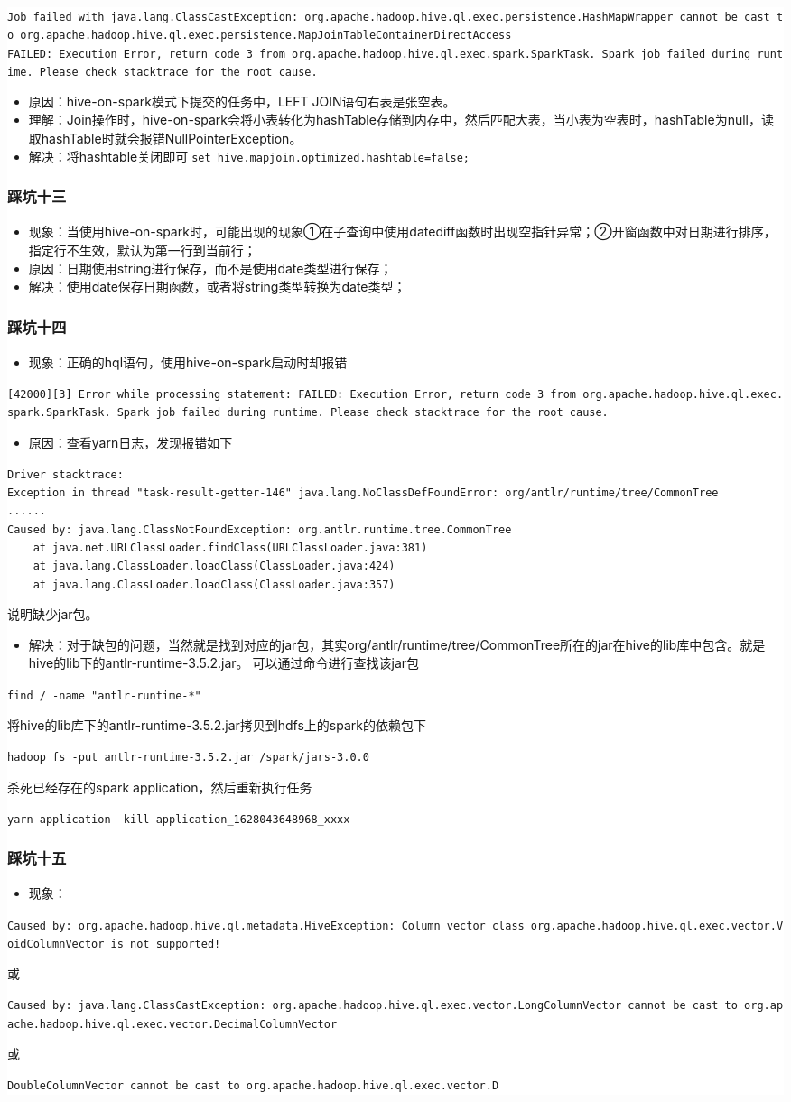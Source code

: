```
Job failed with java.lang.ClassCastException: org.apache.hadoop.hive.ql.exec.persistence.HashMapWrapper cannot be cast to org.apache.hadoop.hive.ql.exec.persistence.MapJoinTableContainerDirectAccess
FAILED: Execution Error, return code 3 from org.apache.hadoop.hive.ql.exec.spark.SparkTask. Spark job failed during runtime. Please check stacktrace for the root cause.
```
- 原因：hive-on-spark模式下提交的任务中，LEFT JOIN语句右表是张空表。
- 理解：Join操作时，hive-on-spark会将小表转化为hashTable存储到内存中，然后匹配大表，当小表为空表时，hashTable为null，读取hashTable时就会报错NullPointerException。
- 解决：将hashtable关闭即可 `set hive.mapjoin.optimized.hashtable=false;`


### 踩坑十三
- 现象：当使用hive-on-spark时，可能出现的现象①在子查询中使用datediff函数时出现空指针异常；②开窗函数中对日期进行排序，指定行不生效，默认为第一行到当前行；
- 原因：日期使用string进行保存，而不是使用date类型进行保存；
- 解决：使用date保存日期函数，或者将string类型转换为date类型；

### 踩坑十四
- 现象：正确的hql语句，使用hive-on-spark启动时却报错
```
[42000][3] Error while processing statement: FAILED: Execution Error, return code 3 from org.apache.hadoop.hive.ql.exec.spark.SparkTask. Spark job failed during runtime. Please check stacktrace for the root cause.
```
- 原因：查看yarn日志，发现报错如下
```
Driver stacktrace:
Exception in thread "task-result-getter-146" java.lang.NoClassDefFoundError: org/antlr/runtime/tree/CommonTree
......
Caused by: java.lang.ClassNotFoundException: org.antlr.runtime.tree.CommonTree
	at java.net.URLClassLoader.findClass(URLClassLoader.java:381)
	at java.lang.ClassLoader.loadClass(ClassLoader.java:424)
	at java.lang.ClassLoader.loadClass(ClassLoader.java:357)
```
说明缺少jar包。
- 解决：对于缺包的问题，当然就是找到对应的jar包，其实org/antlr/runtime/tree/CommonTree所在的jar在hive的lib库中包含。就是hive的lib下的antlr-runtime-3.5.2.jar。
可以通过命令进行查找该jar包
```
find / -name "antlr-runtime-*"
```
将hive的lib库下的antlr-runtime-3.5.2.jar拷贝到hdfs上的spark的依赖包下
```
hadoop fs -put antlr-runtime-3.5.2.jar /spark/jars-3.0.0
```
杀死已经存在的spark application，然后重新执行任务
```
yarn application -kill application_1628043648968_xxxx
```

### 踩坑十五
- 现象：
```
Caused by: org.apache.hadoop.hive.ql.metadata.HiveException: Column vector class org.apache.hadoop.hive.ql.exec.vector.VoidColumnVector is not supported!
```
或
```
Caused by: java.lang.ClassCastException: org.apache.hadoop.hive.ql.exec.vector.LongColumnVector cannot be cast to org.apache.hadoop.hive.ql.exec.vector.DecimalColumnVector
```
或
```
DoubleColumnVector cannot be cast to org.apache.hadoop.hive.ql.exec.vector.D
```
